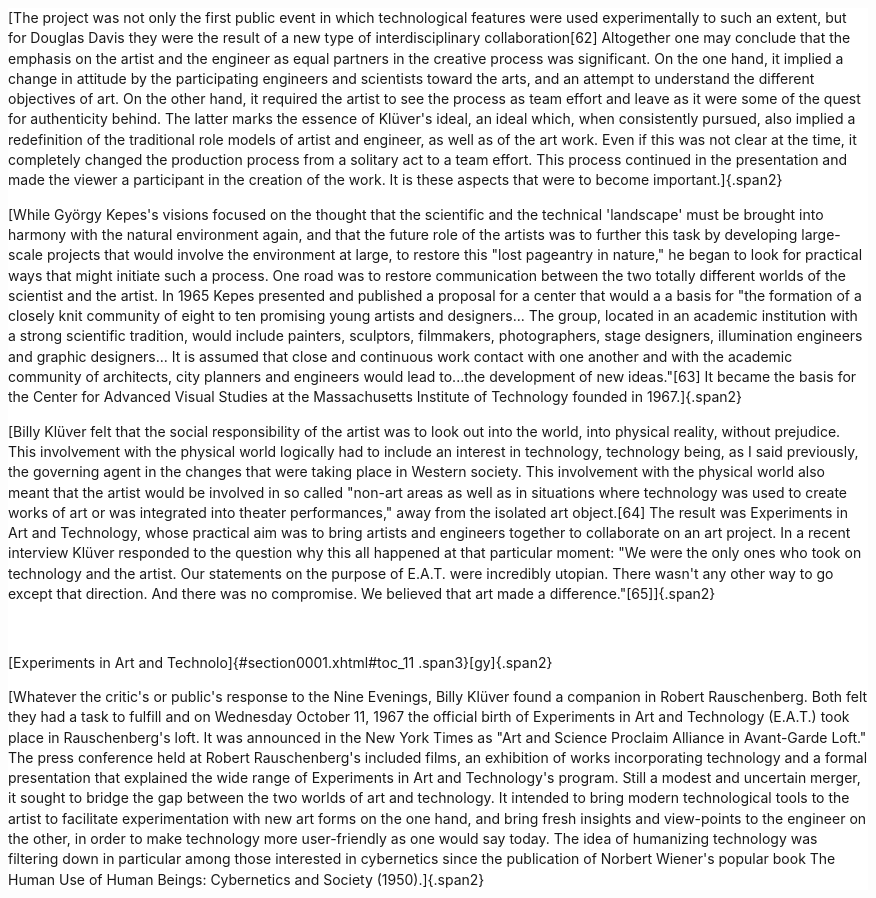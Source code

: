[The project was not only the first public event in which technological features were used experimentally to such an extent, but for Douglas Davis they were the result of a new type of interdisciplinary collaboration\[62\] Altogether one may conclude that the emphasis on the artist and the engineer as equal partners in the creative process was significant. On the one hand, it implied a change in attitude by the participating engineers and scientists toward the arts, and an attempt to understand the different objectives of art. On the other hand, it required the artist to see the process as team effort and leave as it were some of the quest for authenticity behind. The latter marks the essence of Klüver's ideal, an ideal which, when consistently pursued, also implied a redefinition of the traditional role models of artist and engineer, as well as of the art work. Even if this was not clear at the time, it completely changed the production process from a solitary act to a team effort. This process continued in the presentation and made the viewer a participant in the creation of the work. It is these aspects that were to become important.]{.span2}

[While György Kepes's visions focused on the thought that the scientific and the technical 'landscape' must be brought into harmony with the natural environment again, and that the future role of the artists was to further this task by developing large-scale projects that would involve the environment at large, to restore this "lost pageantry in nature," he began to look for practical ways that might initiate such a process. One road was to restore communication between the two totally different worlds of the scientist and the artist. In 1965 Kepes presented and published a proposal for a center that would a a basis for "the formation of a closely knit community of eight to ten promising young artists and designers\... The group, located in an academic institution with a strong scientific tradition, would include painters, sculptors, filmmakers, photographers, stage designers, illumination engineers and graphic designers\... It is assumed that close and continuous work contact with one another and with the academic community of architects, city planners and engineers would lead to\...the development of new ideas."\[63\] It became the basis for the Center for Advanced Visual Studies at the Massachusetts Institute of Technology founded in 1967.]{.span2}

[Billy Klüver felt that the social responsibility of the artist was to look out into the world, into physical reality, without prejudice. This involvement with the physical world logically had to include an interest in technology, technology being, as I said previously, the governing agent in the changes that were taking place in Western society. This involvement with the physical world also meant that the artist would be involved in so called "non-art areas as well as in situations where technology was used to create works of art or was integrated into theater performances," away from the isolated art object.\[64\] The result was Experiments in Art and Technology, whose practical aim was to bring artists and engineers together to collaborate on an art project. In a recent interview Klüver responded to the question why this all happened at that particular moment: "We were the only ones who took on technology and the artist. Our statements on the purpose of E.A.T. were incredibly utopian. There wasn't any other way to go except that direction. And there was no compromise. We believed that art made a difference."\[65\]]{.span2}

 

[Experiments in Art and Technolo]{#section0001.xhtml#toc_11 .span3}[gy]{.span2}

[Whatever the critic's or public's response to the Nine Evenings, Billy Klüver found a companion in Robert Rauschenberg. Both felt they had a task to fulfill and on Wednesday October 11, 1967 the official birth of Experiments in Art and Technology (E.A.T.) took place in Rauschenberg's loft. It was announced in the New York Times as "Art and Science Proclaim Alliance in Avant-Garde Loft." The press conference held at Robert Rauschenberg's included films, an exhibition of works incorporating technology and a formal presentation that explained the wide range of Experiments in Art and Technology's program. Still a modest and uncertain merger, it sought to bridge the gap between the two worlds of art and technology. It intended to bring modern technological tools to the artist to facilitate experimentation with new art forms on the one hand, and bring fresh insights and view-points to the engineer on the other, in order to make technology more user-friendly as one would say today. The idea of humanizing technology was filtering down in particular among those interested in cybernetics since the publication of Norbert Wiener's popular book The Human Use of Human Beings: Cybernetics and Society (1950).]{.span2}

